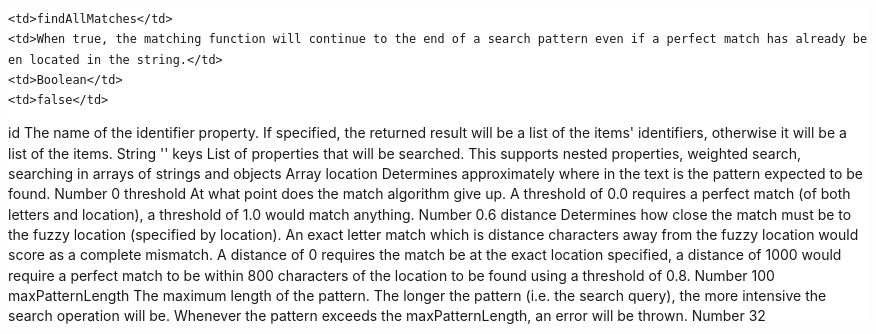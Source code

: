     <td>findAllMatches</td>
    <td>When true, the matching function will continue to the end of a search pattern even if a perfect match has already been located in the string.</td>
    <td>Boolean</td>
    <td>false</td>
  </tr>
  <tr>
    <td>id</td>
    <td>The name of the identifier property. If specified, the returned result will be a list of the items' identifiers, otherwise it will be a list of the items.</td>
    <td>String</td>
    <td>''</td>
  </tr>
  <tr>
    <td>keys</td>
    <td>List of properties that will be searched. This supports nested properties, weighted search, searching in arrays of strings and objects</td>
    <td>Array</td>
    <td></td>
  </tr>
  <tr>
    <td>location</td>
    <td>Determines approximately where in the text is the pattern expected to be found.</td>
    <td>Number</td>
    <td>0</td>
  </tr>
  <tr>
    <td>threshold</td>
    <td>At what point does the match algorithm give up. A threshold of 0.0 requires a perfect match (of both letters and location), a threshold of 1.0 would match anything.</td>
    <td>Number</td>
    <td>0.6</td>
  </tr>
  <tr>
    <td>distance</td>
    <td>Determines how close the match must be to the fuzzy location (specified by location). An exact letter match which is distance characters away from the fuzzy location would score as a complete mismatch. A distance of 0 requires the match be at the exact location specified, a distance of 1000 would require a perfect match to be within 800 characters of the location to be found using a threshold of 0.8.</td>
    <td>Number</td>
    <td>100</td>
  </tr>
  <tr>
    <td>maxPatternLength</td>
    <td>The maximum length of the pattern. The longer the pattern (i.e. the search query), the more intensive the search operation will be. Whenever the pattern exceeds the maxPatternLength, an error will be thrown. </td>
    <td>Number</td>
    <td>32</td>
  </tr>
</table>
